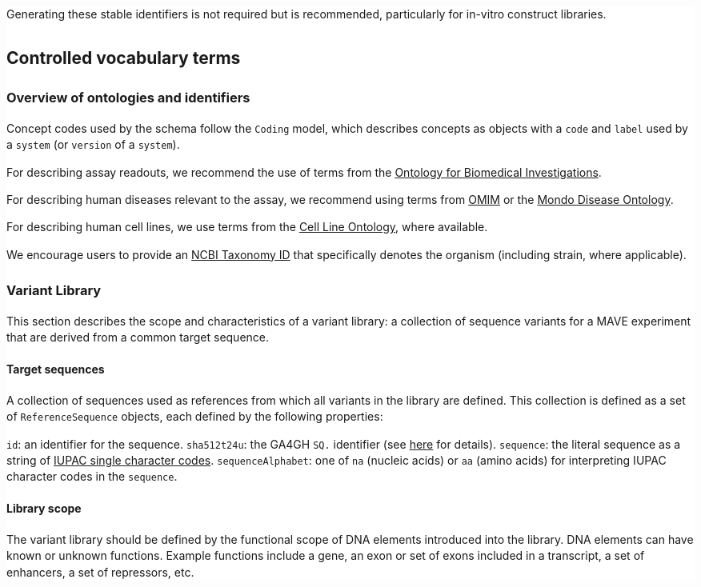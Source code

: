 Generating these stable identifiers is not required but is recommended, particularly for in-vitro construct libraries.

## Controlled vocabulary terms

### Overview of ontologies and identifiers

Concept codes used by the schema follow the `Coding` model, which describes concepts as objects with a `code` and `label` used by a
`system` (or `version` of a `system`).

For describing assay readouts, we recommend the use of terms from the
[Ontology for Biomedical Investigations](https://obi-ontology.org/).

For describing human diseases relevant to the assay, we recommend using terms from [OMIM](https://www.omim.org/) or
the [Mondo Disease Ontology](https://mondo.monarchinitiative.org/).

For describing human cell lines, we use terms from the [Cell Line Ontology](http://obofoundry.org/ontology/clo.html),
where available.

We encourage users to provide an [NCBI Taxonomy ID](https://www.ncbi.nlm.nih.gov/taxonomy) that specifically denotes
the organism (including strain, where applicable).

### Variant Library

This section describes the scope and characteristics of a variant library: a collection of sequence variants for a MAVE experiment
that are derived from a common target sequence.

#### Target sequences

A collection of sequences used as references from which all variants in the library are defined. This collection is defined as a
set of `ReferenceSequence` objects, each defined by the following properties:

`id`: an identifier for the sequence.
`sha512t24u`: the GA4GH `SQ.` identifier (see [here](https://vrs.ga4gh.org/en/stable/impl-guide/computed_identifiers.html) for
details).
`sequence`: the literal sequence as a string of [IUPAC single character codes](https://www.bioinformatics.org/sms/iupac.html).
`sequenceAlphabet`: one of `na` (nucleic acids) or `aa` (amino acids) for interpreting IUPAC character codes in the `sequence`.

#### Library scope

The variant library should be defined by the functional scope of DNA elements introduced into the library.
DNA elements can have known or unknown functions. Example functions include a gene, an exon or set of exons included in a
transcript, a set of enhancers, a set of repressors, etc.
